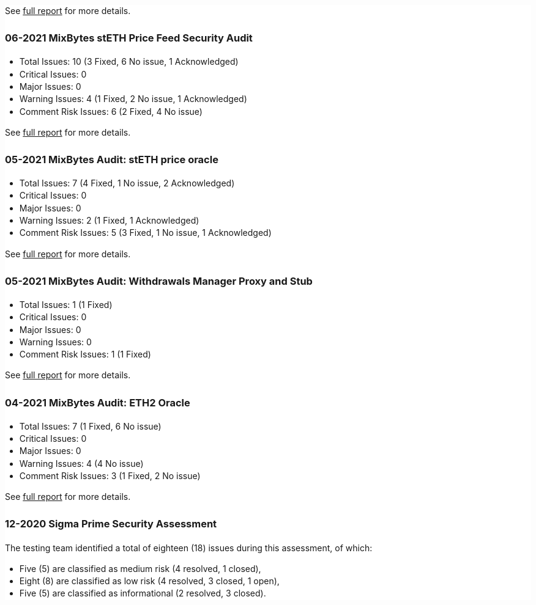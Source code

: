 See [full report](https://github.com/lidofinance/audits/blob/main/MixBytes%20bETH%20Vault%20Security%20Audit%20Report%2007-2021.pdf) for more details.

### 06-2021 MixBytes stETH Price Feed Security Audit

- Total Issues: 10 (3 Fixed, 6 No issue, 1 Acknowledged)
- Critical Issues: 0
- Major Issues: 0
- Warning Issues: 4 (1 Fixed, 2 No issue, 1 Acknowledged)
- Comment Risk Issues: 6 (2 Fixed, 4 No issue)

See [full report](https://github.com/lidofinance/audits/blob/main/MixBytes%20stETH%20Price%20Feed%20Security%20Audit%20Report%2006-2021.pdf) for more details.

### 05-2021 MixBytes Audit: stETH price oracle

- Total Issues: 7 (4 Fixed, 1 No issue, 2 Acknowledged)
- Critical Issues: 0
- Major Issues: 0
- Warning Issues: 2 (1 Fixed, 1 Acknowledged)
- Comment Risk Issues: 5 (3 Fixed, 1 No issue, 1 Acknowledged)

See [full report](https://github.com/lidofinance/audits/blob/main/MixBytes%20stETH%20price%20oracle%20Security%20Audit%20Report%2005-2021.pdf) for more details.

### 05-2021 MixBytes Audit: Withdrawals Manager Proxy and Stub

- Total Issues: 1 (1 Fixed)
- Critical Issues: 0
- Major Issues: 0
- Warning Issues: 0
- Comment Risk Issues: 1 (1 Fixed)

See [full report](https://github.com/lidofinance/audits/blob/main/MixBytes%20Withdrawals%20Manager%20Stub%20Security%20Audit%20Report%2005-2021.pdf) for more details.

### 04-2021 MixBytes Audit: ETH2 Oracle

- Total Issues: 7 (1 Fixed, 6 No issue)
- Critical Issues: 0
- Major Issues: 0
- Warning Issues: 4 (4 No issue)
- Comment Risk Issues: 3 (1 Fixed, 2 No issue)

See [full report](https://github.com/lidofinance/audits/blob/main/MixBytes%20ETH2%20Oracle%20Security%20Audit%20Report%2004-2021.pdf) for more details.

### 12-2020 Sigma Prime Security Assessment

The testing team identified a total of eighteen (18) issues during this assessment, of which:

- Five (5) are classified as medium risk (4 resolved, 1 closed),
- Eight (8) are classified as low risk (4 resolved, 3 closed, 1 open),
- Five (5) are classified as informational (2 resolved, 3 closed).
